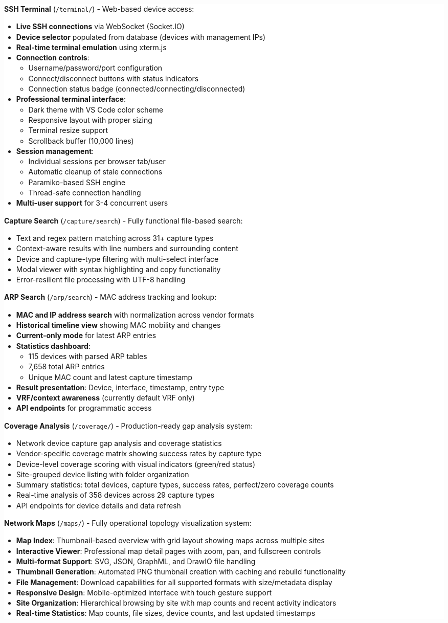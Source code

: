 **SSH Terminal** (`/terminal/`) - Web-based device access:
- **Live SSH connections** via WebSocket (Socket.IO)
- **Device selector** populated from database (devices with management IPs)
- **Real-time terminal emulation** using xterm.js
- **Connection controls**:
  - Username/password/port configuration
  - Connect/disconnect buttons with status indicators
  - Connection status badge (connected/connecting/disconnected)
- **Professional terminal interface**:
  - Dark theme with VS Code color scheme
  - Responsive layout with proper sizing
  - Terminal resize support
  - Scrollback buffer (10,000 lines)
- **Session management**:
  - Individual sessions per browser tab/user
  - Automatic cleanup of stale connections
  - Paramiko-based SSH engine
  - Thread-safe connection handling
- **Multi-user support** for 3-4 concurrent users

**Capture Search** (`/capture/search`) - Fully functional file-based search:
- Text and regex pattern matching across 31+ capture types
- Context-aware results with line numbers and surrounding content
- Device and capture-type filtering with multi-select interface
- Modal viewer with syntax highlighting and copy functionality
- Error-resilient file processing with UTF-8 handling

**ARP Search** (`/arp/search`) - MAC address tracking and lookup:
- **MAC and IP address search** with normalization across vendor formats
- **Historical timeline view** showing MAC mobility and changes
- **Current-only mode** for latest ARP entries
- **Statistics dashboard**:
  - 115 devices with parsed ARP tables
  - 7,658 total ARP entries
  - Unique MAC count and latest capture timestamp
- **Result presentation**: Device, interface, timestamp, entry type
- **VRF/context awareness** (currently default VRF only)
- **API endpoints** for programmatic access

**Coverage Analysis** (`/coverage/`) - Production-ready gap analysis system:
- Network device capture gap analysis and coverage statistics
- Vendor-specific coverage matrix showing success rates by capture type
- Device-level coverage scoring with visual indicators (green/red status)
- Site-grouped device listing with folder organization
- Summary statistics: total devices, capture types, success rates, perfect/zero coverage counts
- Real-time analysis of 358 devices across 29 capture types
- API endpoints for device details and data refresh

**Network Maps** (`/maps/`) - Fully operational topology visualization system:
- **Map Index**: Thumbnail-based overview with grid layout showing maps across multiple sites
- **Interactive Viewer**: Professional map detail pages with zoom, pan, and fullscreen controls
- **Multi-format Support**: SVG, JSON, GraphML, and DrawIO file handling
- **Thumbnail Generation**: Automated PNG thumbnail creation with caching and rebuild functionality
- **File Management**: Download capabilities for all supported formats with size/metadata display
- **Responsive Design**: Mobile-optimized interface with touch gesture support
- **Site Organization**: Hierarchical browsing by site with map counts and recent activity indicators
- **Real-time Statistics**: Map counts, file sizes, device counts, and last updated timestamps
